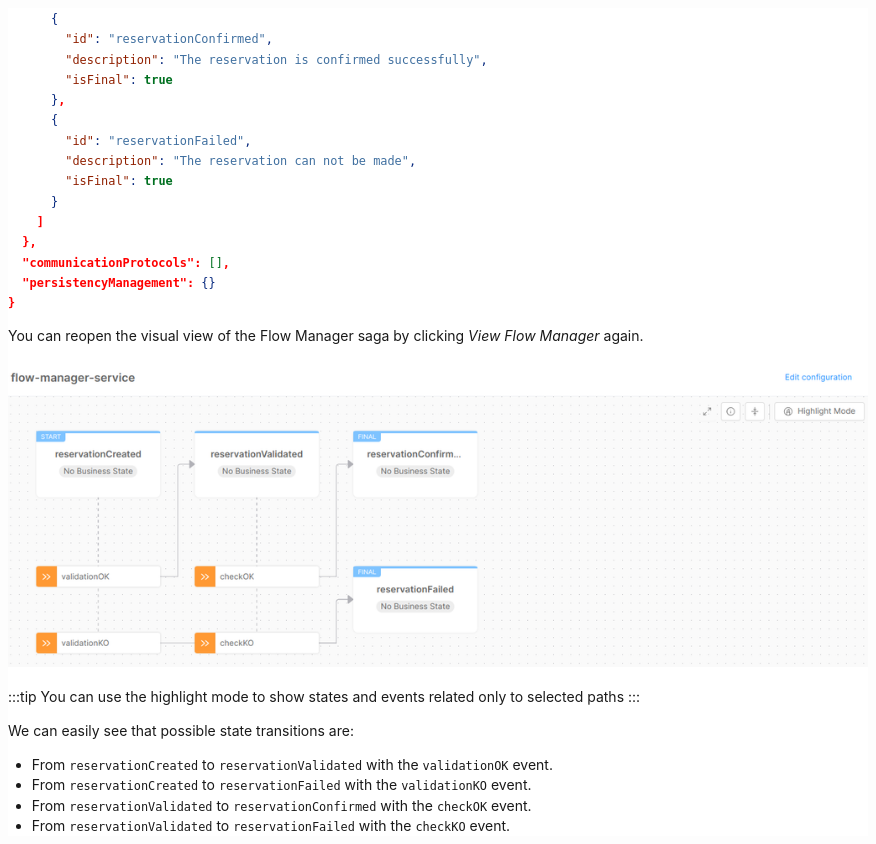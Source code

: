 ```json {8,9-18,23-33}
      {
        "id": "reservationConfirmed",
        "description": "The reservation is confirmed successfully",
        "isFinal": true
      },
      {
        "id": "reservationFailed",
        "description": "The reservation can not be made",
        "isFinal": true
      }
    ]
  }, 
  "communicationProtocols": [], 
  "persistencyManagement": {}
}

```

You can reopen the visual view of the Flow Manager saga by clicking _View Flow Manager_ again.

<div style={{display: 'flex', justifyContent: 'center'}}>
  <div style={{display: 'flex', width: '600px'}}> 

![Diagram with events](img/diagram-2.png)
  
  </div>
</div>

:::tip
You can use the highlight mode to show states and events related only to selected paths 
:::

We can easily see that possible state transitions are:
- From `reservationCreated` to `reservationValidated` with the `validationOK` event.
- From `reservationCreated` to `reservationFailed` with the `validationKO` event.
- From `reservationValidated` to `reservationConfirmed` with the `checkOK` event.
- From `reservationValidated` to `reservationFailed` with the `checkKO` event.
